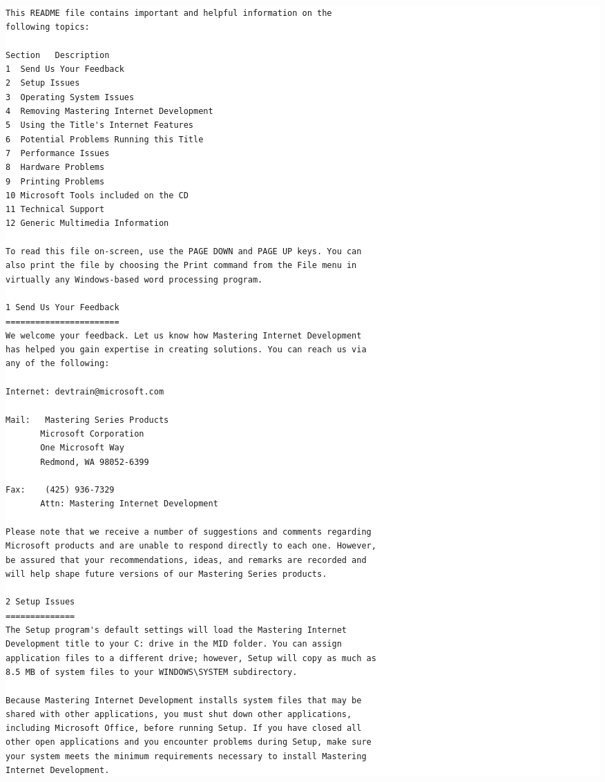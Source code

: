 	This README file contains important and helpful information on the
	following topics:
	
	Section   Description
	1  Send Us Your Feedback
	2  Setup Issues
	3  Operating System Issues
	4  Removing Mastering Internet Development
	5  Using the Title's Internet Features
	6  Potential Problems Running this Title
	7  Performance Issues
	8  Hardware Problems
	9  Printing Problems
	10 Microsoft Tools included on the CD
	11 Technical Support
	12 Generic Multimedia Information
	
	To read this file on-screen, use the PAGE DOWN and PAGE UP keys. You can
	also print the file by choosing the Print command from the File menu in
	virtually any Windows-based word processing program.
	
	1 Send Us Your Feedback
	=======================
	We welcome your feedback. Let us know how Mastering Internet Development
	has helped you gain expertise in creating solutions. You can reach us via
	any of the following:
	
	Internet: devtrain@microsoft.com
	
	Mail:   Mastering Series Products
	       Microsoft Corporation
	       One Microsoft Way
	       Redmond, WA 98052-6399
	
	Fax:    (425) 936-7329
	       Attn: Mastering Internet Development
	
	Please note that we receive a number of suggestions and comments regarding
	Microsoft products and are unable to respond directly to each one. However,
	be assured that your recommendations, ideas, and remarks are recorded and
	will help shape future versions of our Mastering Series products.
	
	2 Setup Issues
	==============
	The Setup program's default settings will load the Mastering Internet
	Development title to your C: drive in the MID folder. You can assign
	application files to a different drive; however, Setup will copy as much as
	8.5 MB of system files to your WINDOWS\SYSTEM subdirectory.
	
	Because Mastering Internet Development installs system files that may be
	shared with other applications, you must shut down other applications,
	including Microsoft Office, before running Setup. If you have closed all
	other open applications and you encounter problems during Setup, make sure
	your system meets the minimum requirements necessary to install Mastering
	Internet Development.
	